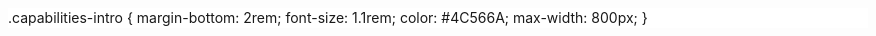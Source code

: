 .capabilities-intro {
  margin-bottom: 2rem;
  font-size: 1.1rem;
  color: #4C566A;
  max-width: 800px;
}
</style>

<script>
document.addEventListener('DOMContentLoaded', function() {
  // Add Font Awesome if not already loaded
  if (!document.querySelector('link[href*="font-awesome"]')) {
    var link = document.createElement('link');
    link.rel = 'stylesheet';
    link.href = 'https://cdnjs.cloudflare.com/ajax/libs/font-awesome/5.15.4/css/all.min.css';
    document.head.appendChild(link);
  }
});
</script> 